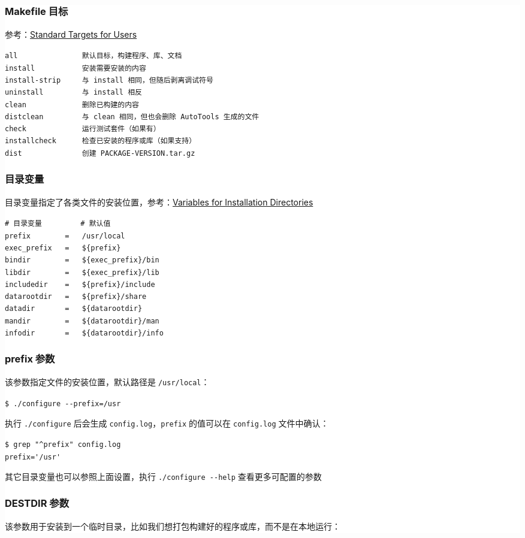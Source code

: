 ### Makefile 目标

参考：[Standard Targets for Users](https://www.gnu.org/prep/standards/html_node/Standard-Targets.html)

```text
all               默认目标，构建程序、库、文档
install           安装需要安装的内容
install-strip     与 install 相同，但随后剥离调试符号
uninstall         与 install 相反
clean             删除已构建的内容
distclean         与 clean 相同，但也会删除 AutoTools 生成的文件
check             运行测试套件（如果有）
installcheck      检查已安装的程序或库（如果支持）
dist              创建 PACKAGE-VERSION.tar.gz
```

### 目录变量


目录变量指定了各类文件的安装位置，参考：[Variables for Installation Directories](https://www.gnu.org/prep/standards/html_node/Directory-Variables.html)

```shell
# 目录变量         # 默认值
prefix        =   /usr/local
exec_prefix   =   ${prefix}
bindir        =   ${exec_prefix}/bin
libdir        =   ${exec_prefix}/lib
includedir    =   ${prefix}/include
datarootdir   =   ${prefix}/share
datadir       =   ${datarootdir}
mandir        =   ${datarootdir}/man
infodir       =   ${datarootdir}/info
```



### prefix 参数

该参数指定文件的安装位置，默认路径是 `/usr/local`：

```bash-session
$ ./configure --prefix=/usr
```

执行 `./configure` 后会生成 `config.log`，`prefix` 的值可以在 `config.log` 文件中确认：

```bash-session
$ grep "^prefix" config.log
prefix='/usr'
```

其它目录变量也可以参照上面设置，执行 `./configure --help` 查看更多可配置的参数


### DESTDIR 参数

该参数用于安装到一个临时目录，比如我们想打包构建好的程序或库，而不是在本地运行：
